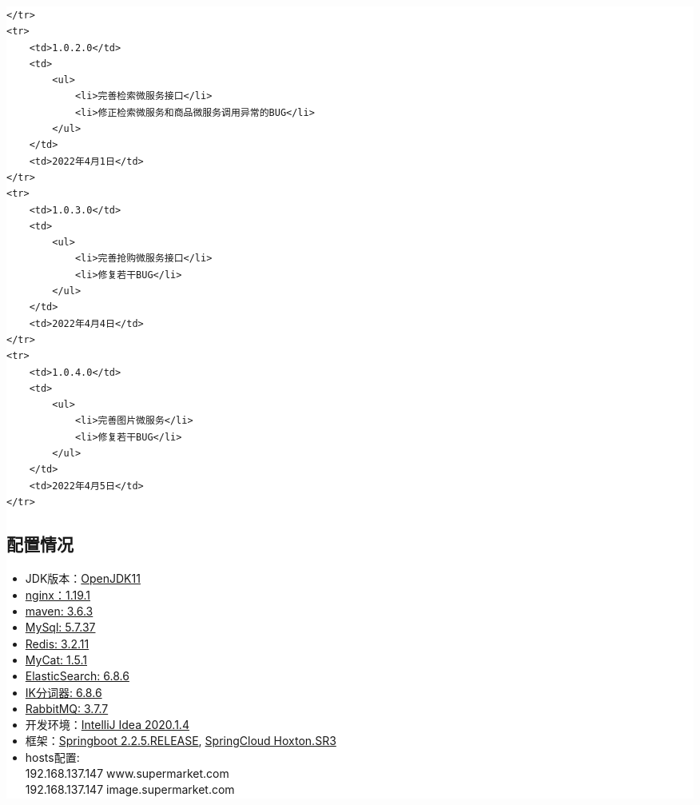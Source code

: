     </tr>
    <tr>
        <td>1.0.2.0</td>
        <td>
            <ul>
                <li>完善检索微服务接口</li>
                <li>修正检索微服务和商品微服务调用异常的BUG</li>
            </ul>
        </td>
        <td>2022年4月1日</td>
    </tr>
    <tr>
        <td>1.0.3.0</td>
        <td>
            <ul>
                <li>完善抢购微服务接口</li>
                <li>修复若干BUG</li>
            </ul>
        </td>
        <td>2022年4月4日</td>
    </tr>
    <tr>
        <td>1.0.4.0</td>
        <td>
            <ul>
                <li>完善图片微服务</li>
                <li>修复若干BUG</li>
            </ul>
        </td>
        <td>2022年4月5日</td>
    </tr>
</table>

<h2>配置情况</h2>
<ul>
    <li>JDK版本：<a href="http://openjdk.java.net/projects/jdk/11/" target="_blank">OpenJDK11</a></li>
    <li><a href="http://nginx.org/en/download.html" target="_blank">nginx：1.19.1</a></li>
    <li><a href="https://maven.apache.org/download.cgi" target="_blank">maven: 3.6.3</a></li>
    <li><a href="https://downloads.mysql.com/archives/community/" target="_blank">MySql: 5.7.37</a></li>
    <li><a href="http://download.redis.io/releases/" target="_blank">Redis: 3.2.11</a></li>
    <li><a href="https://github.com/MyCATApache/Mycat-download/tree/master/1.5-RELEASE" target="_blank">MyCat: 1.5.1</a></li>
    <li><a href="https://www.elastic.co/cn/downloads/past-releases/elasticsearch-6-8-6" target="_blank">ElasticSearch: 6.8.6</a></li>
    <li><a href="https://github.com/medcl/elasticsearch-analysis-ik/releases/tag/v6.8.6" target="_blank">IK分词器: 6.8.6</a></li>
    <li><a href="https://github.com/rabbitmq/rabbitmq-server/releases/tag/v3.7.7" target="_blank">RabbitMQ: 3.7.7</a></li>
    <li>开发环境：<a href="https://www.jetbrains.com/idea/download/other.html" target="_blank">IntelliJ Idea 2020.1.4</a></li>
    <li>框架：<a href="https://github.com/spring-projects/spring-boot/releases/tag/v2.2.5.RELEASE" target="_blank">Springboot 2.2.5.RELEASE</a>, <a href="https://spring.io/blog/2020/03/05/spring-cloud-hoxton-service-release-3-sr3-is-available" target="_blank">SpringCloud Hoxton.SR3</a></li>
    <li>
        hosts配置: <br />
        192.168.137.147 www.supermarket.com <br />
        192.168.137.147 image.supermarket.com
    </li>
</ul>
